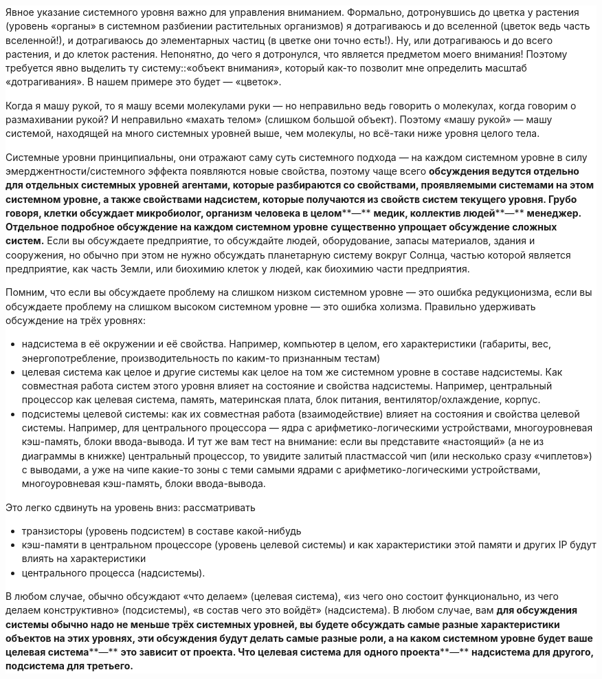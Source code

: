 Явное указание системного уровня важно для управления вниманием. Формально, дотронувшись до цветка у растения (уровень «органы» в системном разбиении растительных организмов) я дотрагиваюсь и до вселенной (цветок ведь часть вселенной!), и дотрагиваюсь до элементарных частиц (в цветке они точно есть!). Ну, или дотрагиваюсь и до всего растения, и до клеток растения. Непонятно, до чего я дотронулся, что является предметом моего внимания! Поэтому требуется явно выделить ту систему::«объект внимания», который как-то позволит мне определить масштаб «дотрагивания». В нашем примере это будет — «цветок».

Когда я машу рукой, то я машу всеми молекулами руки — но неправильно ведь говорить о молекулах, когда говорим о размахивании рукой? И неправильно «махать телом» (слишком большой объект). Поэтому «машу рукой» — машу системой, находящей на много системных уровней выше, чем молекулы, но всё-таки ниже уровня целого тела.

Системные уровни принципиальны, они отражают саму суть системного подхода — на каждом системном уровне в силу эмерджентности/системного эффекта появляются новые свойства, поэтому чаще всего **обсуждения ведутся отдельно для отдельных системных уровней** **агентами, которые разбираются со свойствами, проявляемыми системами на этом системном уровне, а также свойствами надсистем, которые получаются из свойств систем текущего уровня. Грубо говоря, клетки обсуждает микробиолог, организм человека в целом****—** **медик, коллектив людей****—** **менеджер. Отдельное подробное обсуждение на каждом системном уровне** **существенно упрощает обсуждение сложных систем.** Если вы обсуждаете предприятие, то обсуждайте людей, оборудование, запасы материалов, здания и сооружения, но обычно при этом не нужно обсуждать планетарную систему вокруг Солнца, частью которой является предприятие, как часть Земли, или биохимию клеток у людей, как биохимию части предприятия.

Помним, что если вы обсуждаете проблему на слишком низком системном уровне — это ошибка редукционизма, если вы обсуждаете проблему на слишком высоком системном уровне — это ошибка холизма. Правильно удерживать обсуждение на трёх уровнях:

* надсистема в её окружении и её свойства. Например, компьютер в целом, его характеристики (габариты, вес, энергопотребление, производительность по каким-то признанным тестам)
* целевая система как целое и другие системы как целое на том же системном уровне в составе надсистемы. Как совместная работа систем этого уровня влияет на состояние и свойства надсистемы. Например, центральный процессор как целевая система, память, материнская плата, блок питания, вентилятор/охлаждение, корпус.
* подсистемы целевой системы: как их совместная работа (взаимодействие) влияет на состояния и свойства целевой системы. Например, для центрального процессора — ядра с арифметико-логическими устройствами, многоуровневая кэш-память, блоки ввода-вывода. И тут же вам тест на внимание: если вы представите «настоящий» (а не из диаграммы в книжке) центральный процессор, то увидите залитый пластмассой чип (или несколько сразу «чиплетов») с выводами, а уже на чипе какие-то зоны с теми самыми ядрами с арифметико-логическими устройствами, многоуровневая кэш-память, блоки ввода-вывода.

Это легко сдвинуть на уровень вниз: рассматривать

* транзисторы (уровень подсистем) в составе какой-нибудь
* кэш-памяти в центральном процессоре (уровень целевой системы) и как характеристики этой памяти и других IP будут влиять на характеристики
* центрального процесса (надсистемы).

В любом случае, обычно обсуждают «что делаем» (целевая система), «из чего оно состоит функционально, из чего делаем конструктивно» (подсистемы), «в состав чего это войдёт» (надсистема). В любом случае, вам **для обсуждения системы обычно надо не меньше трёх системных уровней, вы будете обсуждать самые разные характеристики объектов на этих уровнях, эти обсуждения будут делать самые разные роли, а на каком системном уровне будет ваше целевая система****—** **это зависит от проекта. Что целевая система для** **одного проекта****—** **надсистема для другого, подсистема для третьего.**
